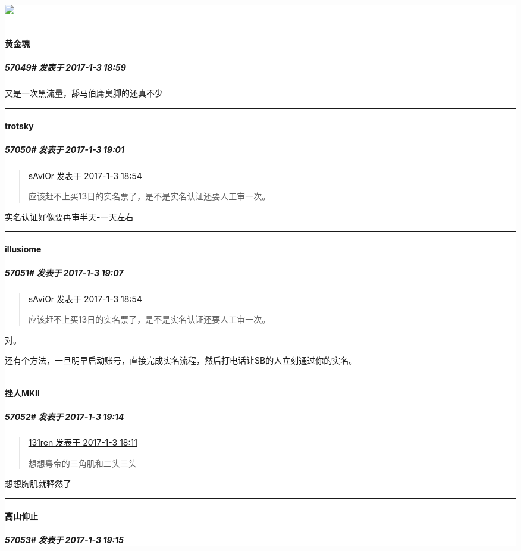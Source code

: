 
<img src="http://img.saraba1st.com/forum/201701/03/184231reh662wmv1phz5p0.jpg" referrerpolicy="no-referrer">


-----

####  黄金魂  
##### 57049#       发表于 2017-1-3 18:59


又是一次黑流量，舔马伯庸臭脚的还真不少


-----

####  trotsky  
##### 57050#       发表于 2017-1-3 19:01


<blockquote><a href="httphttps://bbs.saraba1st.com/2b/forum.php?mod=redirect&amp;goto=findpost&amp;pid=34687818&amp;ptid=1105387" target="_blank">sAviOr 发表于 2017-1-3 18:54</a>

应该赶不上买13日的实名票了，是不是实名认证还要人工审一次。</blockquote>
实名认证好像要再审半天-一天左右


-----

####  illusiome  
##### 57051#       发表于 2017-1-3 19:07


<blockquote><a href="httphttps://bbs.saraba1st.com/2b/forum.php?mod=redirect&amp;goto=findpost&amp;pid=34687818&amp;ptid=1105387" target="_blank">sAviOr 发表于 2017-1-3 18:54</a>

应该赶不上买13日的实名票了，是不是实名认证还要人工审一次。</blockquote>
对。

还有个方法，一旦明早启动账号，直接完成实名流程，然后打电话让SB的人立刻通过你的实名。


-----

####  挫人MKII  
##### 57052#       发表于 2017-1-3 19:14


<blockquote><a href="httphttps://bbs.saraba1st.com/2b/forum.php?mod=redirect&amp;goto=findpost&amp;pid=34687395&amp;ptid=1105387" target="_blank">131ren 发表于 2017-1-3 18:11</a>

想想粤帝的三角肌和二头三头</blockquote>
想想胸肌就释然了


-----

####  高山仰止  
##### 57053#       发表于 2017-1-3 19:15
